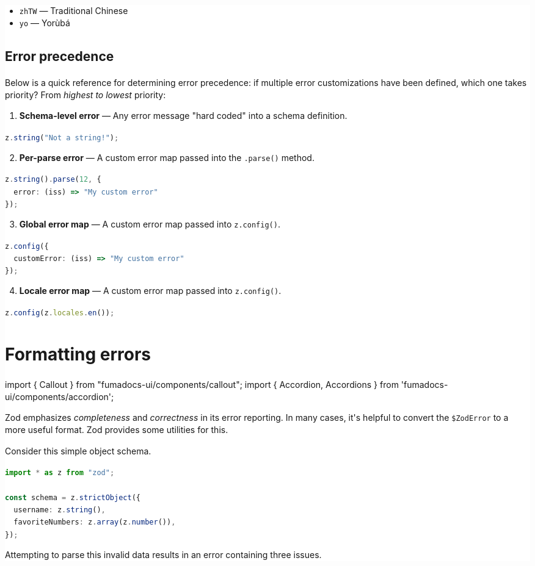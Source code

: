 * `zhTW` — Traditional Chinese
* `yo` — Yorùbá

## Error precedence

Below is a quick reference for determining error precedence: if multiple error customizations have been defined, which one takes priority? From *highest to lowest* priority:

1. **Schema-level error** — Any error message "hard coded" into a schema definition.

```ts
z.string("Not a string!");
```

2. **Per-parse error** — A custom error map passed into the `.parse()` method.

```ts
z.string().parse(12, {
  error: (iss) => "My custom error"
});
```

3. **Global error map** — A custom error map passed into `z.config()`.

```ts
z.config({
  customError: (iss) => "My custom error"
});
```

4. **Locale error map** — A custom error map passed into `z.config()`.

```ts
z.config(z.locales.en());
```


# Formatting errors

import { Callout } from "fumadocs-ui/components/callout";
import { Accordion, Accordions } from 'fumadocs-ui/components/accordion';

Zod emphasizes *completeness* and *correctness* in its error reporting. In many cases, it's helpful to convert the `$ZodError` to a more useful format. Zod provides some utilities for this.

Consider this simple object schema.

```ts
import * as z from "zod";

const schema = z.strictObject({
  username: z.string(),
  favoriteNumbers: z.array(z.number()),
});
```

Attempting to parse this invalid data results in an error containing three issues.
